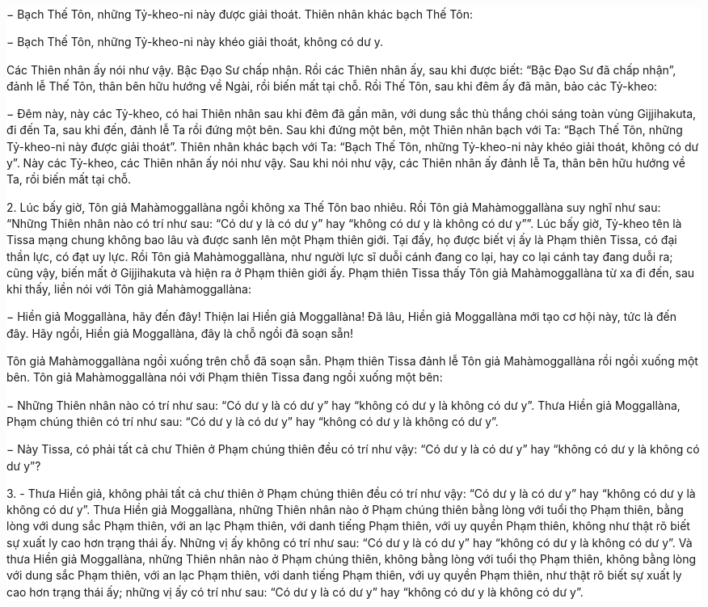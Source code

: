 − Bạch Thế Tôn, những Tỷ-kheo-ni này được giải thoát.
Thiên nhân khác bạch Thế Tôn:

− Bạch Thế Tôn, những Tỷ-kheo-ni này khéo giải thoát, không có dư y.

Các Thiên nhân ấy nói như vậy. Bậc Ðạo Sư chấp nhận. Rồi các Thiên nhân ấy, sau khi được biết: “Bậc
Ðạo Sư đã chấp nhận”, đảnh lễ Thế Tôn, thân bên hữu hướng về Ngài, rồi biến mất tại chỗ. Rồi Thế
Tôn, sau khi đêm ấy đã mãn, bảo các Tỷ-kheo:

− Ðêm này, này các Tỷ-kheo, có hai Thiên nhân sau khi đêm đã gần mãn, với dung sắc thù thắng chói
sáng toàn vùng Gijjihakuta, đi đến Ta, sau khi đến, đảnh lễ Ta rồi đứng một bên. Sau khi đứng một bên,
một Thiên nhân bạch với Ta: “Bạch Thế Tôn, những Tỷ-kheo-ni này được giải thoát”. Thiên nhân khác
bạch với Ta: “Bạch Thế Tôn, những Tỷ-kheo-ni này khéo giải thoát, không có dư y”. Này các Tỷ-kheo,
các Thiên nhân ấy nói như vậy. Sau khi nói như vậy, các Thiên nhân ấy đảnh lễ Ta, thân bên hữu hướng
về Ta, rồi biến mất tại chỗ.

2\. Lúc bấy giờ, Tôn giả Mahàmoggallàna ngồi không xa Thế Tôn bao nhiêu. Rồi Tôn giả
Mahàmoggallàna suy nghĩ như sau: “Những Thiên nhân nào có trí như sau: “Có dư y là có dư y” hay
“không có dư y là không có dư y””. Lúc bấy giờ, Tỷ-kheo tên là Tissa mạng chung không bao lâu và
được sanh lên một Phạm thiên giới. Tại đấy, họ được biết vị ấy là Phạm thiên Tissa, có đại thần lực, có
đạt uy lực. Rồi Tôn giả Mahàmoggallàna, như người lực sĩ duỗi cánh đang co lại, hay co lại cánh tay
đang duỗi ra; cũng vậy, biến mất ở Gijjihakuta và hiện ra ở Phạm thiên giới ấy. Phạm thiên Tissa thấy
Tôn giả Mahàmoggallàna từ xa đi đến, sau khi thấy, liền nói với Tôn giả Mahàmoggallàna:

− Hiền giả Moggallàna, hãy đến đây! Thiện lai Hiền giả Moggallàna! Ðã lâu, Hiền giả Moggallàna mới
tạo cơ hội này, tức là đến đây. Hãy ngồi, Hiền giả Moggallàna, đây là chỗ ngồi đã soạn sẵn!

Tôn giả Mahàmoggallàna ngồi xuống trên chỗ đã soạn sẵn. Phạm thiên Tissa đảnh lễ Tôn giả
Mahàmoggallàna rồi ngồi xuống một bên. Tôn giả Mahàmoggallàna nói với Phạm thiên Tissa đang ngồi
xuống một bên:

− Những Thiên nhân nào có trí như sau: “Có dư y là có dư y” hay “không có dư y là không có dư y”.
Thưa Hiền giả Moggallàna, Phạm chúng thiên có trí như sau: “Có dư y là có dư y” hay “không có dư y
là không có dư y”.

− Này Tissa, có phải tất cả chư Thiên ở Phạm chúng thiên đều có trí như vậy: “Có dư y là có dư y” hay
“không có dư y là không có dư y”?

3\. - Thưa Hiền giả, không phải tất cả chư thiên ở Phạm chúng thiên đều có trí như vậy: “Có dư y là có
dư y” hay “không có dư y là không có dư y”. Thưa Hiền giả Moggallàna, những Thiên nhân nào ở Phạm
chúng thiên bằng lòng với tuổi thọ Phạm thiên, bằng lòng với dung sắc Phạm thiên, với an lạc Phạm
thiên, với danh tiếng Phạm thiên, với uy quyền Phạm thiên, không như thật rõ biết sự xuất ly cao hơn
trạng thái ấy. Những vị ấy không có trí như sau: “Có dư y là có dư y” hay “không có dư y là không có
dư y”. Và thưa Hiền giả Moggallàna, những Thiên nhân nào ở Phạm chúng thiên, không bằng lòng với
tuổi thọ Phạm thiên, không bằng lòng với dung sắc Phạm thiên, với an lạc Phạm thiên, với danh tiếng
Phạm thiên, với uy quyền Phạm thiên, như thật rõ biết sự xuất ly cao hơn trạng thái ấy; những vị ấy có
trí như sau: “Có dư y là có dư y” hay “không có dư y là không có dư y”.
